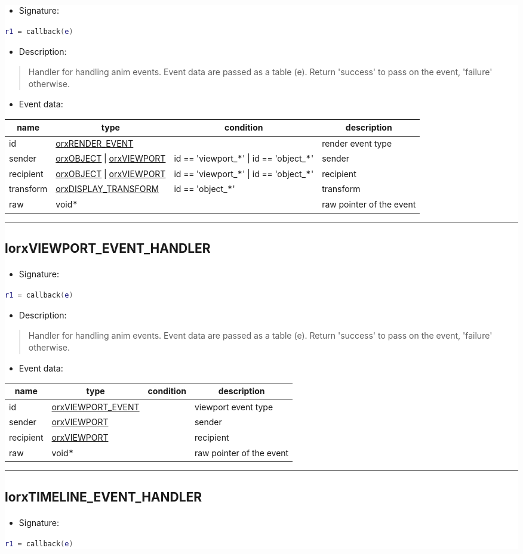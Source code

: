 * Signature:

```lua
r1 = callback(e)
```

* Description:

> Handler for handling anim events. Event data are passed as a table (e). Return 'success' to pass on the event, 'failure' otherwise.

* Event data:

name | type | condition | description
--- | --- | --- | ---
id | [orxRENDER_EVENT](enums.md#orxrender_event) |  | render event type
sender | [orxOBJECT](types/orxOBJECT.md) \| [orxVIEWPORT](types/orxVIEWPORT.md) | id == 'viewport_\*' \| id == 'object_\*' | sender
recipient | [orxOBJECT](types/orxOBJECT.md) \| [orxVIEWPORT](types/orxVIEWPORT.md) | id == 'viewport_\*' \| id == 'object_\*' | recipient
transform | [orxDISPLAY_TRANSFORM](types/orxDISPLAY_TRANSFORM.md) | id == 'object_\*' | transform
raw | void\* |  | raw pointer of the event


---

## lorxVIEWPORT_EVENT_HANDLER

* Signature:

```lua
r1 = callback(e)
```

* Description:

> Handler for handling anim events. Event data are passed as a table (e). Return 'success' to pass on the event, 'failure' otherwise.

* Event data:

name | type | condition | description
--- | --- | --- | ---
id | [orxVIEWPORT_EVENT](enums.md#orxviewport_event) |  | viewport event type
sender | [orxVIEWPORT](types/orxVIEWPORT.md) |  | sender
recipient | [orxVIEWPORT](types/orxVIEWPORT.md) |  | recipient
raw | void\* |  | raw pointer of the event


---

## lorxTIMELINE_EVENT_HANDLER

* Signature:

```lua
r1 = callback(e)
```
